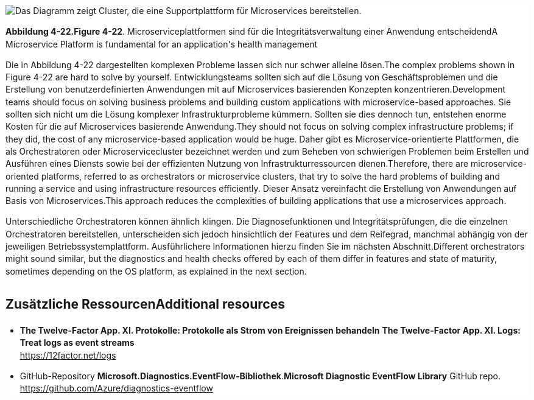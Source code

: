 ![Das Diagramm zeigt Cluster, die eine Supportplattform für Microservices bereitstellen.](./media/resilient-high-availability-microservices/microservice-platform.png)

<span data-ttu-id="abbed-157">**Abbildung 4-22.**</span><span class="sxs-lookup"><span data-stu-id="abbed-157">**Figure 4-22**.</span></span> <span data-ttu-id="abbed-158">Microserviceplattformen sind für die Integritätsverwaltung einer Anwendung entscheidend</span><span class="sxs-lookup"><span data-stu-id="abbed-158">A Microservice Platform is fundamental for an application's health management</span></span>

<span data-ttu-id="abbed-159">Die in Abbildung 4-22 dargestellten komplexen Probleme lassen sich nur schwer alleine lösen.</span><span class="sxs-lookup"><span data-stu-id="abbed-159">The complex problems shown in Figure 4-22 are hard to solve by yourself.</span></span> <span data-ttu-id="abbed-160">Entwicklungsteams sollten sich auf die Lösung von Geschäftsproblemen und die Erstellung von benutzerdefinierten Anwendungen mit auf Microservices basierenden Konzepten konzentrieren.</span><span class="sxs-lookup"><span data-stu-id="abbed-160">Development teams should focus on solving business problems and building custom applications with microservice-based approaches.</span></span> <span data-ttu-id="abbed-161">Sie sollten sich nicht um die Lösung komplexer Infrastrukturprobleme kümmern. Sollten sie dies dennoch tun, entstehen enorme Kosten für die auf Microservices basierende Anwendung.</span><span class="sxs-lookup"><span data-stu-id="abbed-161">They should not focus on solving complex infrastructure problems; if they did, the cost of any microservice-based application would be huge.</span></span> <span data-ttu-id="abbed-162">Daher gibt es Microservice-orientierte Plattformen, die als Orchestratoren oder Microservicecluster bezeichnet werden und zum Beheben von schwierigen Problemen beim Erstellen und Ausführen eines Diensts sowie bei der effizienten Nutzung von Infrastrukturressourcen dienen.</span><span class="sxs-lookup"><span data-stu-id="abbed-162">Therefore, there are microservice-oriented platforms, referred to as orchestrators or microservice clusters, that try to solve the hard problems of building and running a service and using infrastructure resources efficiently.</span></span> <span data-ttu-id="abbed-163">Dieser Ansatz vereinfacht die Erstellung von Anwendungen auf Basis von Microservices.</span><span class="sxs-lookup"><span data-stu-id="abbed-163">This approach reduces the complexities of building applications that use a microservices approach.</span></span>

<span data-ttu-id="abbed-164">Unterschiedliche Orchestratoren können ähnlich klingen. Die Diagnosefunktionen und Integritätsprüfungen, die die einzelnen Orchestratoren bereitstellen, unterscheiden sich jedoch hinsichtlich der Features und dem Reifegrad, manchmal abhängig von der jeweiligen Betriebssystemplattform. Ausführlichere Informationen hierzu finden Sie im nächsten Abschnitt.</span><span class="sxs-lookup"><span data-stu-id="abbed-164">Different orchestrators might sound similar, but the diagnostics and health checks offered by each of them differ in features and state of maturity, sometimes depending on the OS platform, as explained in the next section.</span></span>

## <a name="additional-resources"></a><span data-ttu-id="abbed-165">Zusätzliche Ressourcen</span><span class="sxs-lookup"><span data-stu-id="abbed-165">Additional resources</span></span>

- <span data-ttu-id="abbed-166">**The Twelve-Factor App. XI. Protokolle: Protokolle als Strom von Ereignissen behandeln** </span><span class="sxs-lookup"><span data-stu-id="abbed-166">**The Twelve-Factor App. XI. Logs: Treat logs as event streams** </span></span>\
  <https://12factor.net/logs>

- <span data-ttu-id="abbed-167">GitHub-Repository **Microsoft.Diagnostics.EventFlow-Bibliothek**.</span><span class="sxs-lookup"><span data-stu-id="abbed-167">**Microsoft Diagnostic EventFlow Library** GitHub repo.</span></span> \
  <https://github.com/Azure/diagnostics-eventflow>
